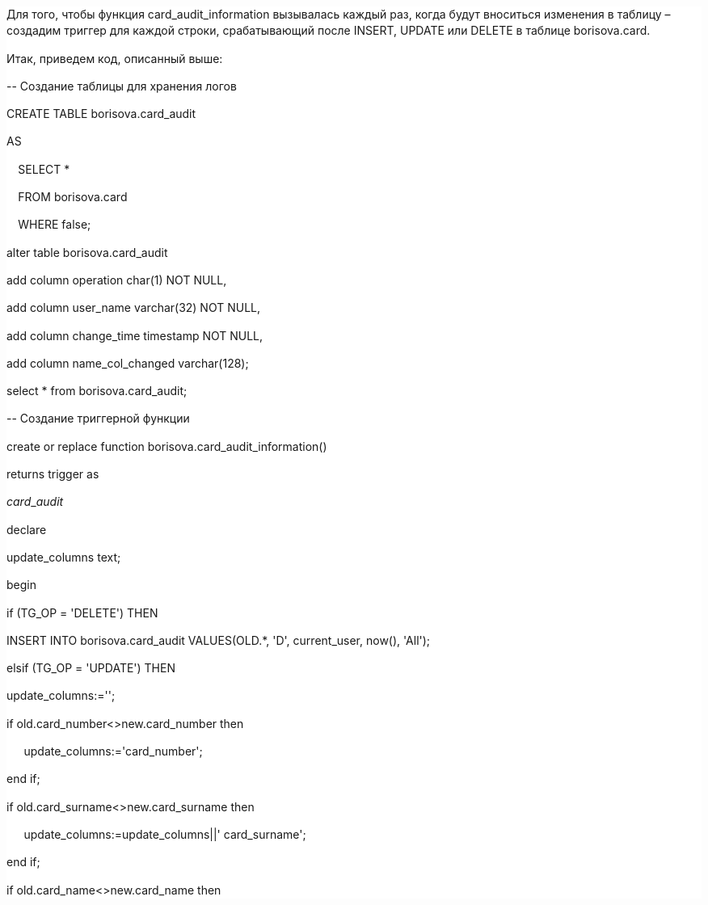 Для того, чтобы функция card\_audit\_information вызывалась каждый раз, когда будут вноситься изменения в таблицу – создадим триггер для каждой строки, срабатывающий после INSERT, UPDATE или DELETE в таблице borisova.card. 

Итак, приведем код, описанный выше:

-- Создание таблицы для хранения логов

CREATE TABLE borisova.card\_audit

AS

`  `SELECT \*

`  `FROM borisova.card

`  `WHERE false;

alter table borisova.card\_audit 

add column operation char(1) NOT NULL,

add column user\_name varchar(32) NOT NULL,

add column change\_time timestamp NOT NULL,

add column name\_col\_changed varchar(128);

select \* from borisova.card\_audit;

-- Создание триггерной функции 

create or replace function borisova.card\_audit\_information() 

returns trigger as  

$card\_audit$

declare 

update\_columns text;

begin

if (TG\_OP = 'DELETE') THEN

INSERT INTO borisova.card\_audit VALUES(OLD.\*, 'D', current\_user, now(), 'All');

elsif (TG\_OP = 'UPDATE') THEN

update\_columns:='';

if old.card\_number<>new.card\_number then	

`	`update\_columns:='card\_number';

end if;

if old.card\_surname<>new.card\_surname then

`	`update\_columns:=update\_columns||' card\_surname';

end if;

if old.card\_name<>new.card\_name then
